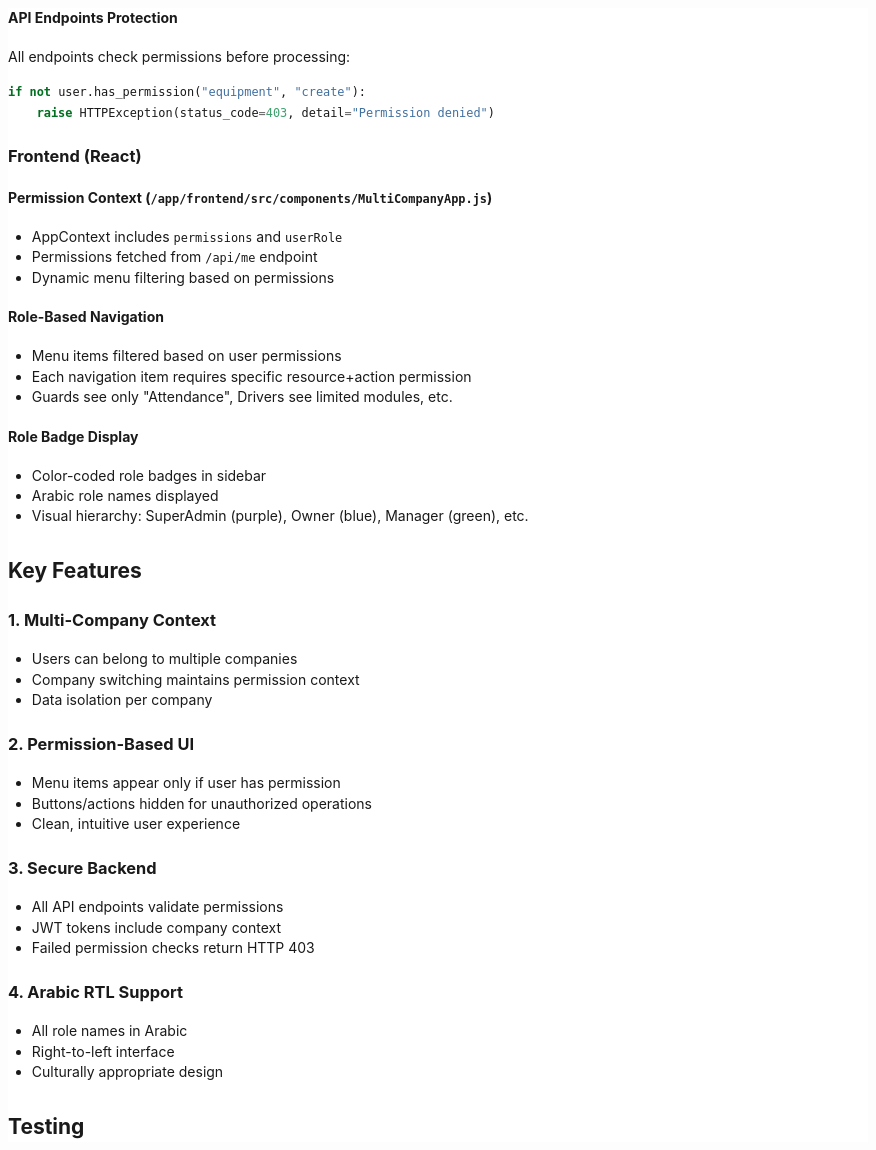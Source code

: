 #### API Endpoints Protection
All endpoints check permissions before processing:
```python
if not user.has_permission("equipment", "create"):
    raise HTTPException(status_code=403, detail="Permission denied")
```

### Frontend (React)

#### Permission Context (`/app/frontend/src/components/MultiCompanyApp.js`)
- AppContext includes `permissions` and `userRole`
- Permissions fetched from `/api/me` endpoint
- Dynamic menu filtering based on permissions

#### Role-Based Navigation
- Menu items filtered based on user permissions
- Each navigation item requires specific resource+action permission
- Guards see only "Attendance", Drivers see limited modules, etc.

#### Role Badge Display
- Color-coded role badges in sidebar
- Arabic role names displayed
- Visual hierarchy: SuperAdmin (purple), Owner (blue), Manager (green), etc.

## Key Features

### 1. Multi-Company Context
- Users can belong to multiple companies
- Company switching maintains permission context
- Data isolation per company

### 2. Permission-Based UI
- Menu items appear only if user has permission
- Buttons/actions hidden for unauthorized operations
- Clean, intuitive user experience

### 3. Secure Backend
- All API endpoints validate permissions
- JWT tokens include company context
- Failed permission checks return HTTP 403

### 4. Arabic RTL Support
- All role names in Arabic
- Right-to-left interface
- Culturally appropriate design

## Testing
